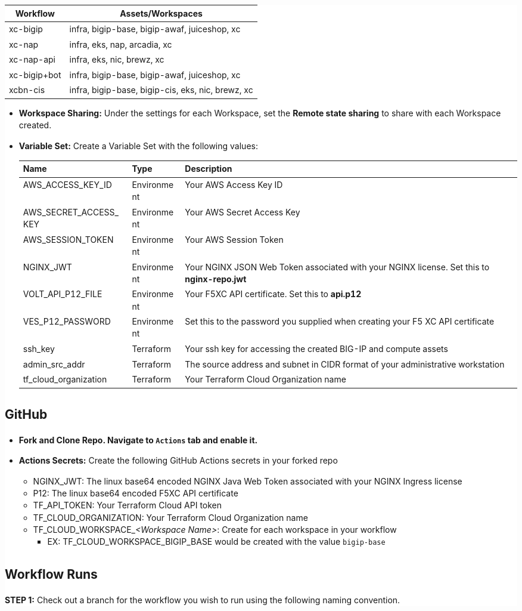 
  | **Workflow** | **Assets/Workspaces**                             |
  | ------------ | ------------------------------------------------- |
  | xc-bigip     | infra, bigip-base, bigip-awaf, juiceshop, xc      |
  | xc-nap       | infra, eks, nap, arcadia, xc                      |
  | xc-nap-api   | infra, eks, nic, brewz, xc                        |
  | xc-bigip+bot | infra, bigip-base, bigip-awaf, juiceshop, xc      |
  | xcbn-cis     | infra, bigip-base, bigip-cis, eks, nic, brewz, xc |
  

* **Workspace Sharing:** Under the settings for each Workspace, set the **Remote state sharing** to share with each Workspace created.
  
* **Variable Set:** Create a Variable Set with the following values:

  | **Name**              | **Type**    | **Description**                                                                              |
  | --------------------- | ----------- | -------------------------------------------------------------------------------------------- |
  | AWS_ACCESS_KEY_ID     | Environment | Your AWS Access Key ID                                                                       |
  | AWS_SECRET_ACCESS_KEY | Environment | Your AWS Secret Access Key                                                                   |
  | AWS_SESSION_TOKEN     | Environment | Your AWS Session Token                                                                       |
  | NGINX_JWT             | Environment | Your NGINX JSON Web Token associated with your NGINX license. Set this to **nginx-repo.jwt** |
  | VOLT_API_P12_FILE     | Environment | Your F5XC API certificate. Set this to **api.p12**                                           |
  | VES_P12_PASSWORD      | Environment | Set this to the password you supplied when creating your F5 XC API certificate               |
  | ssh_key               | Terraform   | Your ssh key for accessing the created BIG-IP and compute assets                             |
  | admin_src_addr        | Terraform   | The source address and subnet in CIDR format of your administrative workstation              |
  | tf_cloud_organization | Terraform   | Your Terraform Cloud Organization name                                                       |

## GitHub

* **Fork and Clone Repo. Navigate to `Actions` tab and enable it.**

* **Actions Secrets:** Create the following GitHub Actions secrets in your forked repo
  *  NGINX_JWT: The linux base64 encoded NGINX Java Web Token associated with your NGINX Ingress license
  *  P12: The linux base64 encoded F5XC API certificate
  *  TF_API_TOKEN: Your Terraform Cloud API token
  *  TF_CLOUD_ORGANIZATION: Your Terraform Cloud Organization name
  *  TF_CLOUD_WORKSPACE_*\<Workspace Name\>*: Create for each workspace in your workflow
      * EX: TF_CLOUD_WORKSPACE_BIGIP_BASE would be created with the value `bigip-base`

## Workflow Runs

**STEP 1:** Check out a branch for the workflow you wish to run using the following naming convention. 
